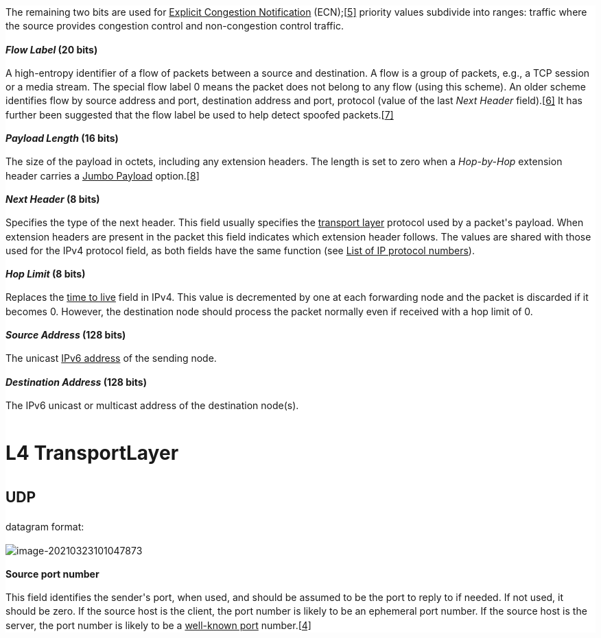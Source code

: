 The remaining two bits are used for [Explicit Congestion Notification](https://en.wikipedia.org/wiki/Explicit_Congestion_Notification) (ECN);[[5\]](https://en.wikipedia.org/wiki/IPv6_packet#cite_note-rfc3168-5) priority values subdivide into ranges: traffic where the source provides congestion control and non-congestion control traffic.

***Flow Label* (20 bits)**

A high-entropy identifier of a flow of packets between a source and destination. A flow is a group of packets, e.g., a TCP session or a media stream. The special flow label 0 means the packet does not belong to any flow (using this scheme). An older scheme identifies flow by source address and port, destination address and port, protocol (value of the last *Next Header* field).[[6\]](https://en.wikipedia.org/wiki/IPv6_packet#cite_note-rfc6437-6) It has further been suggested that the flow label be used to help detect spoofed packets.[[7\]](https://en.wikipedia.org/wiki/IPv6_packet#cite_note-7)

***Payload Length* (16 bits)**

The size of the payload in octets, including any extension headers. The length is set to zero when a *Hop-by-Hop* extension header carries a [Jumbo Payload](https://en.wikipedia.org/wiki/IPv6_packet#Jumbogram) option.[[8\]](https://en.wikipedia.org/wiki/IPv6_packet#cite_note-rfc2675-8)

***Next Header* (8 bits)**

Specifies the type of the next header. This field usually specifies the [transport layer](https://en.wikipedia.org/wiki/Transport_layer) protocol used by a packet's payload. When extension headers are present in the packet this field indicates which extension header follows. The values are shared with those used for the IPv4 protocol field, as both fields have the same function (see [List of IP protocol numbers](https://en.wikipedia.org/wiki/List_of_IP_protocol_numbers)).

***Hop Limit* (8 bits)**

Replaces the [time to live](https://en.wikipedia.org/wiki/Time_to_live) field in IPv4. This value is decremented by one at each forwarding node and the packet is discarded if it becomes 0. However, the destination node should process the packet normally even if received with a hop limit of 0.

***Source Address* (128 bits)**

The unicast [IPv6 address](https://en.wikipedia.org/wiki/IPv6_address) of the sending node.

***Destination Address* (128 bits)**

The IPv6 unicast or multicast address of the destination node(s).

# L4 TransportLayer

## UDP

datagram format:

![image-20210323101047873](https://i.loli.net/2021/03/23/Kwc3TmjHFEuQoy4.png)

**Source port number**

This field identifies the sender's port, when used, and should be assumed to be the port to reply to if needed. If not used, it should be zero. If the source host is the client, the port number is likely to be an ephemeral port number. If the source host is the server, the port number is likely to be a [well-known port](https://en.wikipedia.org/wiki/Well-known_port) number.[[4\]](https://en.wikipedia.org/wiki/User_Datagram_Protocol#cite_note-forouzan-4)
